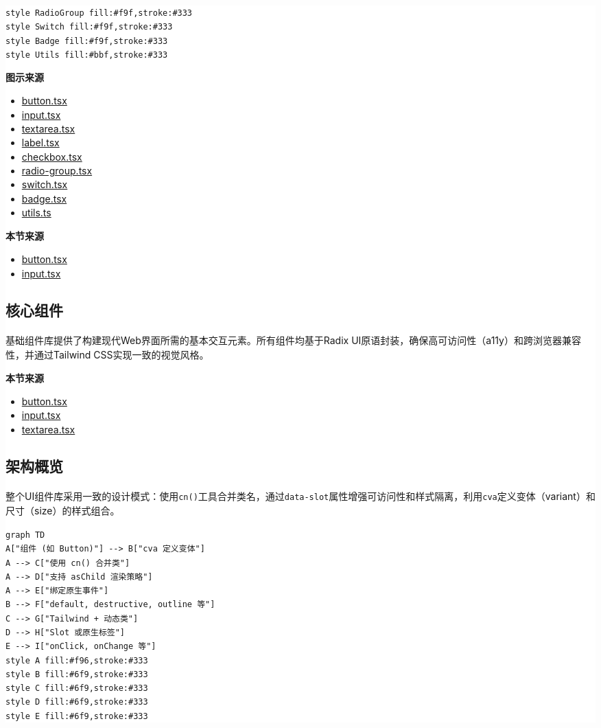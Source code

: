```mermaid
style RadioGroup fill:#f9f,stroke:#333
style Switch fill:#f9f,stroke:#333
style Badge fill:#f9f,stroke:#333
style Utils fill:#bbf,stroke:#333
```

**图示来源**

- [button.tsx](file://src/components/ui/button.tsx)
- [input.tsx](file://src/components/ui/input.tsx)
- [textarea.tsx](file://src/components/ui/textarea.tsx)
- [label.tsx](file://src/components/ui/label.tsx)
- [checkbox.tsx](file://src/components/ui/checkbox.tsx)
- [radio-group.tsx](file://src/components/ui/radio-group.tsx)
- [switch.tsx](file://src/components/ui/switch.tsx)
- [badge.tsx](file://src/components/ui/badge.tsx)
- [utils.ts](file://src/lib/utils.ts)

**本节来源**

- [button.tsx](file://src/components/ui/button.tsx)
- [input.tsx](file://src/components/ui/input.tsx)

## 核心组件

基础组件库提供了构建现代Web界面所需的基本交互元素。所有组件均基于Radix UI原语封装，确保高可访问性（a11y）和跨浏览器兼容性，并通过Tailwind CSS实现一致的视觉风格。

**本节来源**

- [button.tsx](file://src/components/ui/button.tsx#L1-L60)
- [input.tsx](file://src/components/ui/input.tsx#L1-L22)
- [textarea.tsx](file://src/components/ui/textarea.tsx#L1-L19)

## 架构概览

整个UI组件库采用一致的设计模式：使用`cn()`工具合并类名，通过`data-slot`属性增强可访问性和样式隔离，利用`cva`定义变体（variant）和尺寸（size）的样式组合。

```mermaid
graph TD
A["组件 (如 Button)"] --> B["cva 定义变体"]
A --> C["使用 cn() 合并类"]
A --> D["支持 asChild 渲染策略"]
A --> E["绑定原生事件"]
B --> F["default, destructive, outline 等"]
C --> G["Tailwind + 动态类"]
D --> H["Slot 或原生标签"]
E --> I["onClick, onChange 等"]
style A fill:#f96,stroke:#333
style B fill:#6f9,stroke:#333
style C fill:#6f9,stroke:#333
style D fill:#6f9,stroke:#333
style E fill:#6f9,stroke:#333
```
